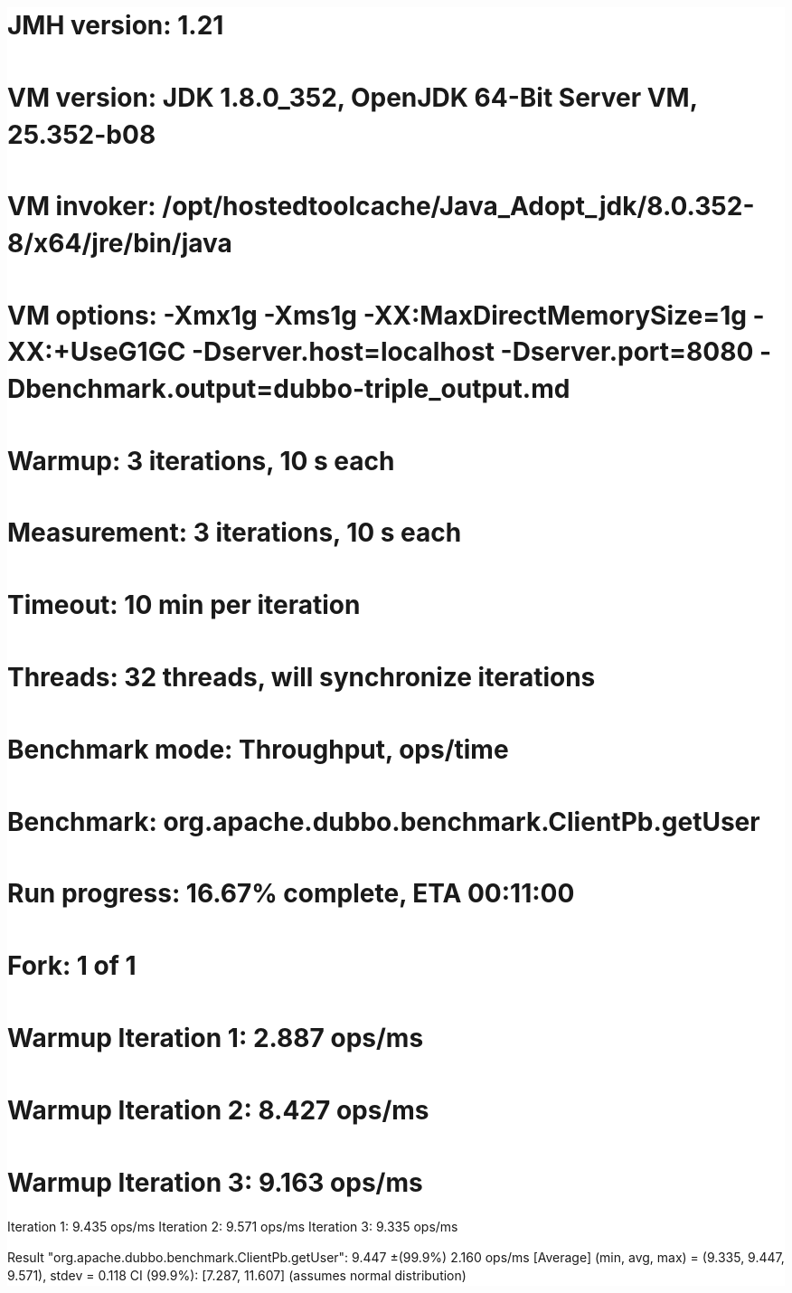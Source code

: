 
# JMH version: 1.21
# VM version: JDK 1.8.0_352, OpenJDK 64-Bit Server VM, 25.352-b08
# VM invoker: /opt/hostedtoolcache/Java_Adopt_jdk/8.0.352-8/x64/jre/bin/java
# VM options: -Xmx1g -Xms1g -XX:MaxDirectMemorySize=1g -XX:+UseG1GC -Dserver.host=localhost -Dserver.port=8080 -Dbenchmark.output=dubbo-triple_output.md
# Warmup: 3 iterations, 10 s each
# Measurement: 3 iterations, 10 s each
# Timeout: 10 min per iteration
# Threads: 32 threads, will synchronize iterations
# Benchmark mode: Throughput, ops/time
# Benchmark: org.apache.dubbo.benchmark.ClientPb.getUser

# Run progress: 16.67% complete, ETA 00:11:00
# Fork: 1 of 1
# Warmup Iteration   1: 2.887 ops/ms
# Warmup Iteration   2: 8.427 ops/ms
# Warmup Iteration   3: 9.163 ops/ms
Iteration   1: 9.435 ops/ms
Iteration   2: 9.571 ops/ms
Iteration   3: 9.335 ops/ms


Result "org.apache.dubbo.benchmark.ClientPb.getUser":
  9.447 ±(99.9%) 2.160 ops/ms [Average]
  (min, avg, max) = (9.335, 9.447, 9.571), stdev = 0.118
  CI (99.9%): [7.287, 11.607] (assumes normal distribution)
